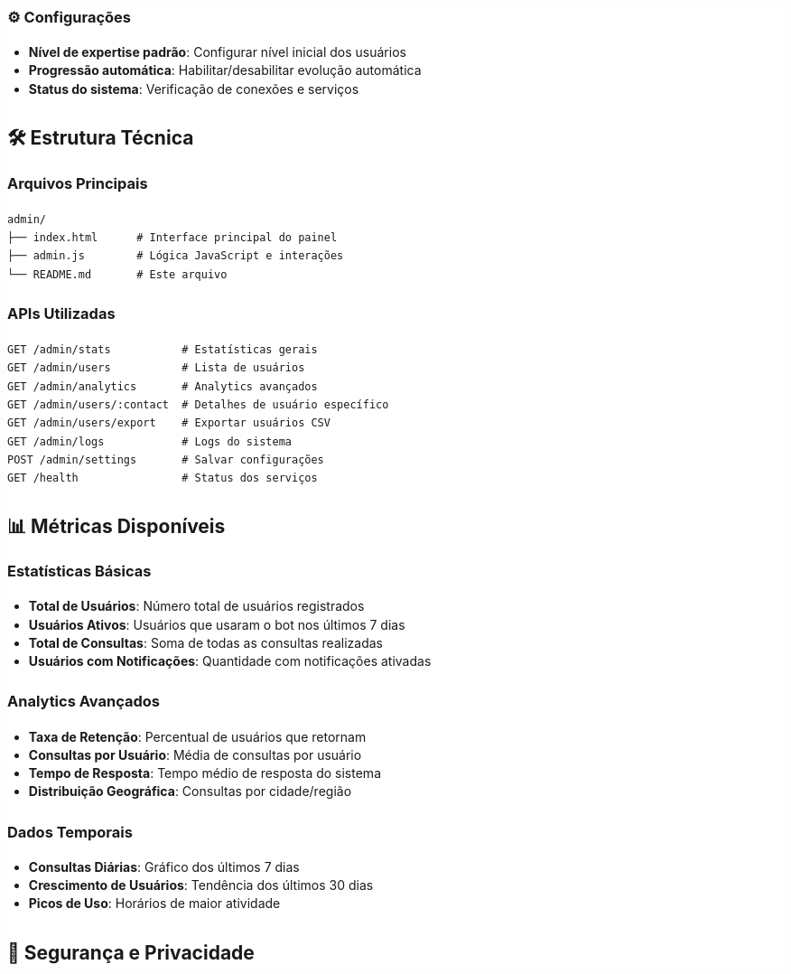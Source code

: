 ### ⚙️ Configurações
- **Nível de expertise padrão**: Configurar nível inicial dos usuários
- **Progressão automática**: Habilitar/desabilitar evolução automática
- **Status do sistema**: Verificação de conexões e serviços

## 🛠️ Estrutura Técnica

### Arquivos Principais
```
admin/
├── index.html      # Interface principal do painel
├── admin.js        # Lógica JavaScript e interações
└── README.md       # Este arquivo
```

### APIs Utilizadas
```
GET /admin/stats           # Estatísticas gerais
GET /admin/users           # Lista de usuários
GET /admin/analytics       # Analytics avançados
GET /admin/users/:contact  # Detalhes de usuário específico
GET /admin/users/export    # Exportar usuários CSV
GET /admin/logs            # Logs do sistema
POST /admin/settings       # Salvar configurações
GET /health                # Status dos serviços
```

## 📊 Métricas Disponíveis

### Estatísticas Básicas
- **Total de Usuários**: Número total de usuários registrados
- **Usuários Ativos**: Usuários que usaram o bot nos últimos 7 dias
- **Total de Consultas**: Soma de todas as consultas realizadas
- **Usuários com Notificações**: Quantidade com notificações ativadas

### Analytics Avançados
- **Taxa de Retenção**: Percentual de usuários que retornam
- **Consultas por Usuário**: Média de consultas por usuário
- **Tempo de Resposta**: Tempo médio de resposta do sistema
- **Distribuição Geográfica**: Consultas por cidade/região

### Dados Temporais
- **Consultas Diárias**: Gráfico dos últimos 7 dias
- **Crescimento de Usuários**: Tendência dos últimos 30 dias
- **Picos de Uso**: Horários de maior atividade

## 🔐 Segurança e Privacidade
